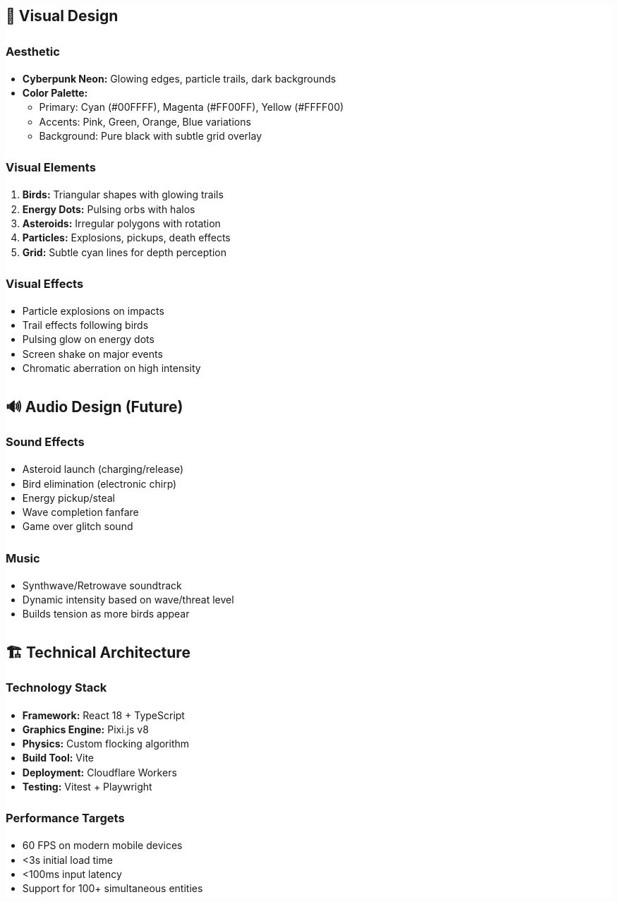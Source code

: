 ## 🎨 Visual Design

### Aesthetic
- **Cyberpunk Neon:** Glowing edges, particle trails, dark backgrounds
- **Color Palette:**
  - Primary: Cyan (#00FFFF), Magenta (#FF00FF), Yellow (#FFFF00)
  - Accents: Pink, Green, Orange, Blue variations
  - Background: Pure black with subtle grid overlay

### Visual Elements
1. **Birds:** Triangular shapes with glowing trails
2. **Energy Dots:** Pulsing orbs with halos
3. **Asteroids:** Irregular polygons with rotation
4. **Particles:** Explosions, pickups, death effects
5. **Grid:** Subtle cyan lines for depth perception

### Visual Effects
- Particle explosions on impacts
- Trail effects following birds
- Pulsing glow on energy dots
- Screen shake on major events
- Chromatic aberration on high intensity

## 🔊 Audio Design (Future)

### Sound Effects
- Asteroid launch (charging/release)
- Bird elimination (electronic chirp)
- Energy pickup/steal
- Wave completion fanfare
- Game over glitch sound

### Music
- Synthwave/Retrowave soundtrack
- Dynamic intensity based on wave/threat level
- Builds tension as more birds appear

## 🏗️ Technical Architecture

### Technology Stack
- **Framework:** React 18 + TypeScript
- **Graphics Engine:** Pixi.js v8
- **Physics:** Custom flocking algorithm
- **Build Tool:** Vite
- **Deployment:** Cloudflare Workers
- **Testing:** Vitest + Playwright

### Performance Targets
- 60 FPS on modern mobile devices
- <3s initial load time
- <100ms input latency
- Support for 100+ simultaneous entities
